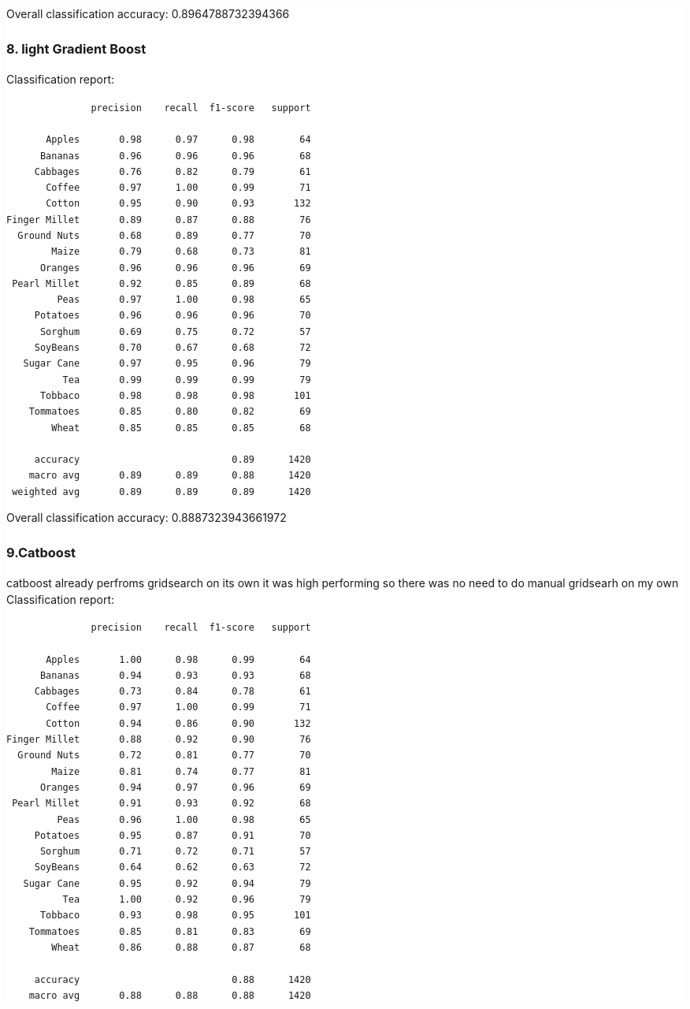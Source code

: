 ```
```
Overall classification accuracy: 0.8964788732394366

### 8. light Gradient Boost
Classification report:
```
               precision    recall  f1-score   support

       Apples       0.98      0.97      0.98        64
      Bananas       0.96      0.96      0.96        68
     Cabbages       0.76      0.82      0.79        61
       Coffee       0.97      1.00      0.99        71
       Cotton       0.95      0.90      0.93       132
Finger Millet       0.89      0.87      0.88        76
  Ground Nuts       0.68      0.89      0.77        70
        Maize       0.79      0.68      0.73        81
      Oranges       0.96      0.96      0.96        69
 Pearl Millet       0.92      0.85      0.89        68
         Peas       0.97      1.00      0.98        65
     Potatoes       0.96      0.96      0.96        70
      Sorghum       0.69      0.75      0.72        57
     SoyBeans       0.70      0.67      0.68        72
   Sugar Cane       0.97      0.95      0.96        79
          Tea       0.99      0.99      0.99        79
      Tobbaco       0.98      0.98      0.98       101
    Tommatoes       0.85      0.80      0.82        69
        Wheat       0.85      0.85      0.85        68

     accuracy                           0.89      1420
    macro avg       0.89      0.89      0.88      1420
 weighted avg       0.89      0.89      0.89      1420
```
Overall classification accuracy: 0.8887323943661972

### 9.Catboost 
catboost already perfroms gridsearch on its own it was high performing so there was no need to do manual gridsearh on my own 
Classification report:
```
               precision    recall  f1-score   support

       Apples       1.00      0.98      0.99        64
      Bananas       0.94      0.93      0.93        68
     Cabbages       0.73      0.84      0.78        61
       Coffee       0.97      1.00      0.99        71
       Cotton       0.94      0.86      0.90       132
Finger Millet       0.88      0.92      0.90        76
  Ground Nuts       0.72      0.81      0.77        70
        Maize       0.81      0.74      0.77        81
      Oranges       0.94      0.97      0.96        69
 Pearl Millet       0.91      0.93      0.92        68
         Peas       0.96      1.00      0.98        65
     Potatoes       0.95      0.87      0.91        70
      Sorghum       0.71      0.72      0.71        57
     SoyBeans       0.64      0.62      0.63        72
   Sugar Cane       0.95      0.92      0.94        79
          Tea       1.00      0.92      0.96        79
      Tobbaco       0.93      0.98      0.95       101
    Tommatoes       0.85      0.81      0.83        69
        Wheat       0.86      0.88      0.87        68

     accuracy                           0.88      1420
    macro avg       0.88      0.88      0.88      1420
```